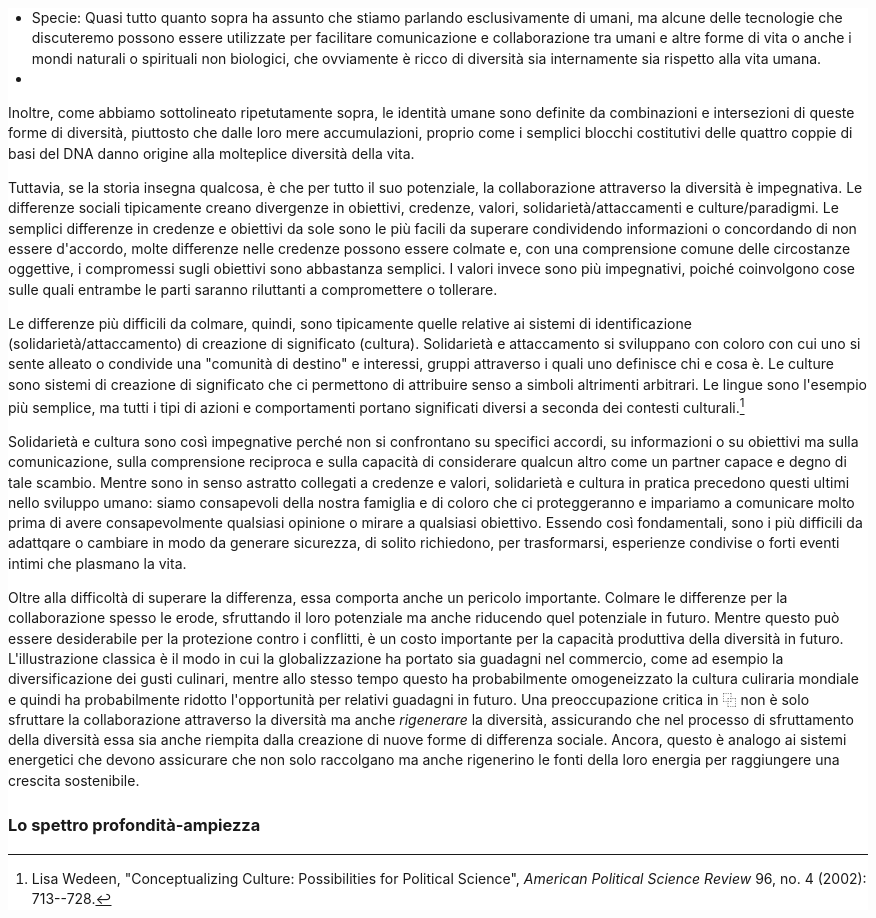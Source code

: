 * Specie: Quasi tutto quanto sopra ha assunto che stiamo parlando esclusivamente di umani, ma alcune delle tecnologie che discuteremo possono essere utilizzate per facilitare comunicazione e collaborazione tra umani e altre forme di vita o anche i mondi naturali o spirituali non biologici, che ovviamente è ricco di diversità sia internamente sia rispetto alla vita umana.
* 
[^MoreGalor]: Oded Galor, Marc Klemp and Daniel Wainstock, "The Impact of the Prehistoric Out of Africa Migration on Cultural Diversity" (2023) at https://www.nber.org/papers/w31274.

Inoltre, come abbiamo sottolineato ripetutamente sopra, le identità umane sono definite da combinazioni e intersezioni di queste forme di diversità, piuttosto che dalle loro mere accumulazioni, proprio come i semplici blocchi costitutivi delle quattro coppie di basi del DNA danno origine alla molteplice diversità della vita.

Tuttavia, se la storia insegna qualcosa, è che per tutto il suo potenziale, la collaborazione attraverso la diversità è impegnativa. Le differenze sociali tipicamente creano divergenze in obiettivi, credenze, valori, solidarietà/attaccamenti e culture/paradigmi. Le semplici differenze in credenze e obiettivi da sole sono le più facili da superare condividendo informazioni o concordando di non essere d'accordo, molte differenze nelle credenze possono essere colmate e, con una comprensione comune delle circostanze oggettive, i compromessi sugli obiettivi sono abbastanza semplici. I valori invece sono più impegnativi, poiché coinvolgono cose sulle quali entrambe le parti saranno riluttanti a compromettere o tollerare.

Le differenze più difficili da colmare, quindi, sono tipicamente quelle relative ai sistemi di identificazione (solidarietà/attaccamento) di creazione di significato (cultura). Solidarietà e attaccamento si sviluppano con coloro con cui uno si sente alleato o condivide una "comunità di destino" e interessi, gruppi attraverso i quali uno definisce chi e cosa è. Le culture sono sistemi di creazione di significato che ci permettono di attribuire senso a simboli altrimenti arbitrari. Le lingue sono l'esempio più semplice, ma tutti i tipi di azioni e comportamenti portano significati diversi a seconda dei contesti culturali.[^Wedeen]

[^Wedeen]: Lisa Wedeen, "Conceptualizing Culture: Possibilities for Political Science", *American Political Science Review* 96, no. 4 (2002): 713--728.

Solidarietà e cultura sono così impegnative perché non si confrontano su specifici accordi, su informazioni o su obiettivi ma sulla comunicazione, sulla comprensione reciproca e sulla capacità di considerare qualcun altro come un partner capace e degno di tale scambio. Mentre sono in senso astratto collegati a credenze e valori, solidarietà e cultura in pratica precedono questi ultimi nello sviluppo umano: siamo consapevoli della nostra famiglia e di coloro che ci proteggeranno e impariamo a comunicare molto prima di avere consapevolmente qualsiasi opinione o mirare a qualsiasi obiettivo. Essendo così fondamentali, sono i più difficili da adattqare o cambiare in modo da generare sicurezza, di solito richiedono, per trasformarsi, esperienze condivise o forti eventi intimi che plasmano la vita.

Oltre alla difficoltà di superare la differenza, essa comporta anche un pericolo importante. Colmare le differenze per la collaborazione spesso le erode, sfruttando il loro potenziale ma anche riducendo quel potenziale in futuro. Mentre questo può essere desiderabile per la protezione contro i conflitti, è un costo importante per la capacità produttiva della diversità in futuro. L'illustrazione classica è il modo in cui la globalizzazione ha portato sia guadagni nel commercio, come ad esempio la diversificazione dei gusti culinari, mentre allo stesso tempo questo ha probabilmente omogeneizzato la cultura culiraria mondiale e quindi ha probabilmente ridotto l'opportunità per relativi guadagni in futuro. Una preoccupazione critica in ⿻ non è solo sfruttare la collaborazione attraverso la diversità ma anche *rigenerare* la diversità, assicurando che nel processo di sfruttamento della diversità essa sia anche riempita dalla creazione di nuove forme di differenza sociale. Ancora, questo è analogo ai sistemi energetici che devono assicurare che non solo raccolgano ma anche rigenerino le fonti della loro energia per raggiungere una crescita sostenibile.

### Lo spettro profondità-ampiezza


[^PMP]: Tobin South, Leon Erichsen, Shrey Jain, Petar Maymounkov, Scott Moore e E. Glen Weyl, "Plural Management" (2024) presso https://papers.ssrn.com/sol3/papers.cfm?abstract_id=4688040.
[^supermodular]: Divya Siddarth, Matt Prewitt e Glen Weyl, "Beyond Public and Private: Collective Provision Under Conditions of Supermodularity" (2024) presso https://cip.org/supermodular.
[^thermo]: L'analogia qui è ancora più stretta di quanto possa sembrare a prima vista. Quello che viene solitamente chiamato "energia" è in realtà "bassa entropia"; un sistema uniformemente caldo ha molta "energia" ma questa non è effettivamente utile. Tutti i sistemi per produrre "energia" funzionano sfruttando questa bassa entropia ("diversità") per produrre lavoro; tali sistemi hanno anche il vantaggio di evitare rilasci "incontrollati" di calore attraverso esplosioni ("conflitto"). C'è quindi un'analogia abbastanza letterale e diretta tra l'obiettivo di ⿻ di sfruttare la bassa entropia sociale e l'obiettivo dell'industrialismo di sfruttare la bassa entropia fisica.
[^Galor]: Oded Galor, *The Journey of Humanity: A New History of Wealth and Inequality with Implications for our Future* (New York: Penguin Random House, 2022).
[^Galorpaper]: Quamrul Ashraf and Oded Galor, "The 'Out of Africa' Hypothesis, Human Genetic Diversity, and Comparative Economic Development", *American Economic Review* 103, no.1 (2013): 1-46.
[^proprio]: Uwe Proske e Simon C. Gandevia, "The Proprioceptive Senses: Their Roles in Signaling Body Shape, Body Position and Movement, and Muscle Force", *Physiological Review* 92, no. 4: 1651-1697.
[^KojinKaratani]: Questa divisione tripartita delle modalità di scambio in comunità, stato e beni è ispirata da Kojin Karatani, *The Structure of World History: From Modes of Production to Modes of Exchange* (Durham, NC: Duke University Press, 2014). L'aspirazione di Karatani di raggiungere il ritorno della comunità su scala più ampia può essere vista come un esempio ambizioso di ⿻.
[^Hoare]: Randall Hyde, "The Fallacy of Premature Optimization" *Ubiquity* February, 2009 disponibile presso https://ubiquity.acm.org/article.cfm?id=1513451.
[^B2B]: Rajesh P. N. Rao, Andrea Stocco, Matthew Bryan, Devapratim Sarma, Tiffany M. Youngquist ,Joseph Wu and Chantel S. Prat, "A Direct Brain-to-Brain Interface in Humans" *PLOS One* 9, no. 11: e111322 at (https://doi.org/10.1371/journal.pone.0111332).
[^Approval]: Steven J. Brams and Peter C. Fishburn, "Approval Voting", *American Political Science Review* 72, no. 3: 831-847.
[^Angels]: Nancy L. Rosenblum, *On the Side of the Angels: An Appreciation of Parties and Partisanship* (Princeton, NJ: Princeton University Press, 2010).
[^Ricardo]: David Ricardo, *On the Principles of Political Economy and Taxation*, (London: John Murray, 1817).
[^Disanalogy]: Una possibile disanalogia è che la Seconda Legge della Termodinamica implica che in un senso di lungo termine e ampio raggio, la rigenerazione non può mai avere successo. Se lo stesso concetto si applichi alla diversità è meno chiaro, anche se dato il lungo termine  della Seconda Legge, l'analogia è abbastanza forte per scopi pratici. Nel lungo periodo, siamo tutti morti.
[^Levi]: Claude Lévi-Strauss, *The Elementary Structures of Kinship*, (Boston: Beacon Press, 1969).